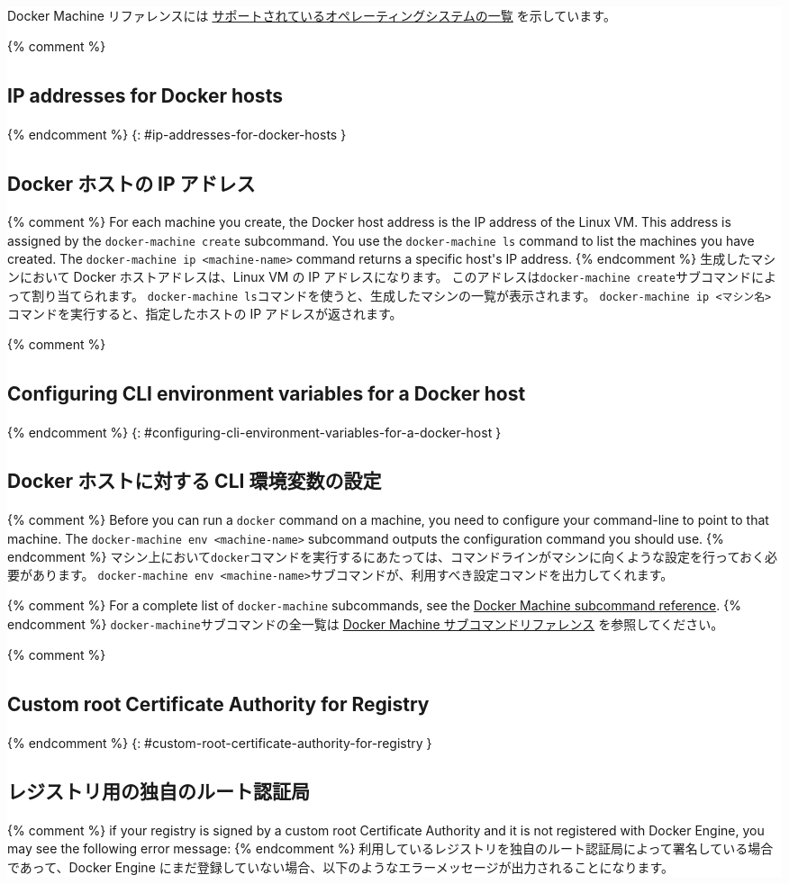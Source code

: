 Docker Machine リファレンスには [サポートされているオペレーティングシステムの一覧](drivers/os-base.md) を示しています。

{% comment %}
## IP addresses for Docker hosts
{% endcomment %}
{: #ip-addresses-for-docker-hosts }
## Docker ホストの IP アドレス

{% comment %}
For each machine you create, the Docker host address is the IP address of the
Linux VM. This address is assigned by the `docker-machine create` subcommand.
You use the `docker-machine ls` command to list the machines you have created.
The `docker-machine ip <machine-name>` command returns a specific host's IP
address.
{% endcomment %}
生成したマシンにおいて Docker ホストアドレスは、Linux VM の IP アドレスになります。
このアドレスは`docker-machine create`サブコマンドによって割り当てられます。
`docker-machine ls`コマンドを使うと、生成したマシンの一覧が表示されます。
`docker-machine ip <マシン名>`コマンドを実行すると、指定したホストの IP アドレスが返されます。

{% comment %}
## Configuring CLI environment variables for a Docker host
{% endcomment %}
{: #configuring-cli-environment-variables-for-a-docker-host }
## Docker ホストに対する CLI 環境変数の設定

{% comment %}
Before you can run a `docker` command on a machine, you need to configure your
command-line to point to that machine. The `docker-machine env <machine-name>`
subcommand outputs the configuration command you should use.
{% endcomment %}
マシン上において`docker`コマンドを実行するにあたっては、コマンドラインがマシンに向くような設定を行っておく必要があります。
`docker-machine env <machine-name>`サブコマンドが、利用すべき設定コマンドを出力してくれます。

{% comment %}
For a complete list of `docker-machine` subcommands, see the
[Docker Machine subcommand reference](reference/help.md).
{% endcomment %}
`docker-machine`サブコマンドの全一覧は [Docker Machine サブコマンドリファレンス](reference/help.md) を参照してください。

{% comment %}
## Custom root Certificate Authority for Registry
{% endcomment %}
{: #custom-root-certificate-authority-for-registry }
## レジストリ用の独自のルート認証局

{% comment %}
if your registry is signed by a custom root Certificate Authority and it is
not registered with Docker Engine, you may see the following error message:
{% endcomment %}
利用しているレジストリを独自のルート認証局によって署名している場合であって、Docker Engine にまだ登録していない場合、以下のようなエラーメッセージが出力されることになります。
